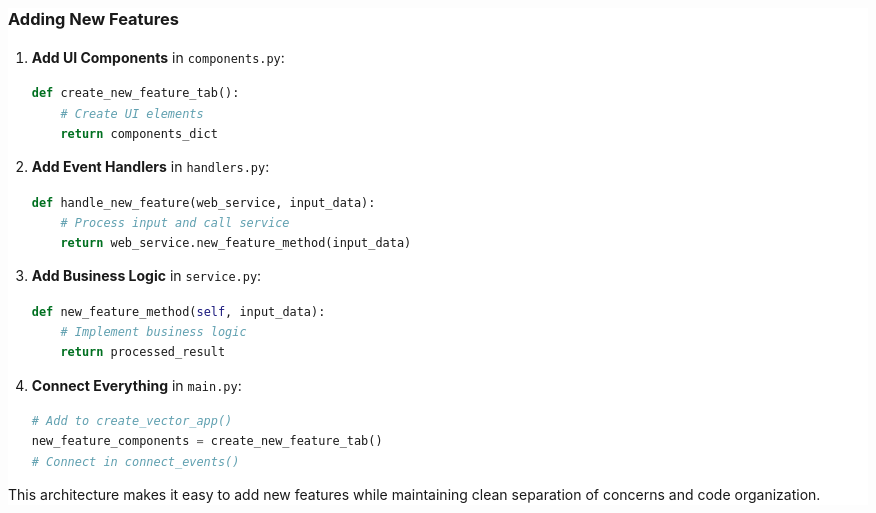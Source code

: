 ### Adding New Features

1. **Add UI Components** in `components.py`:
   ```python
   def create_new_feature_tab():
       # Create UI elements
       return components_dict
   ```

2. **Add Event Handlers** in `handlers.py`:
   ```python
   def handle_new_feature(web_service, input_data):
       # Process input and call service
       return web_service.new_feature_method(input_data)
   ```

3. **Add Business Logic** in `service.py`:
   ```python
   def new_feature_method(self, input_data):
       # Implement business logic
       return processed_result
   ```

4. **Connect Everything** in `main.py`:
   ```python
   # Add to create_vector_app()
   new_feature_components = create_new_feature_tab()
   # Connect in connect_events()
   ```

This architecture makes it easy to add new features while maintaining clean separation of concerns and code organization.